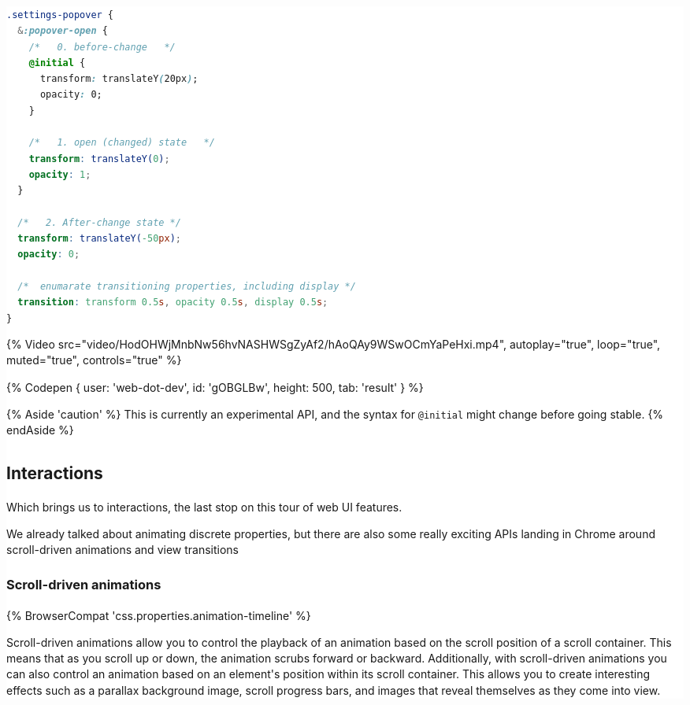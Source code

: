 ```css
.settings-popover {
  &:popover-open {
    /*   0. before-change   */
    @initial {
      transform: translateY(20px);
      opacity: 0;
    }
    
    /*   1. open (changed) state   */
    transform: translateY(0);
    opacity: 1;
  }
  
  /*   2. After-change state */
  transform: translateY(-50px);
  opacity: 0;
  
  /*  enumarate transitioning properties, including display */
  transition: transform 0.5s, opacity 0.5s, display 0.5s;
}
```
{% Video src="video/HodOHWjMnbNw56hvNASHWSgZyAf2/hAoQAy9WSwOCmYaPeHxi.mp4", autoplay="true",
  loop="true",
  muted="true",
  controls="true" %}

{% Codepen {
  user: 'web-dot-dev',
  id: 'gOBGLBw',
  height: 500,
  tab: 'result'
} %}

{% Aside 'caution' %}
This is currently an experimental API, and the syntax for `@initial` might change before going stable.
{% endAside %}

## Interactions

Which brings us to interactions, the last stop on this tour of web UI features.

We already talked about animating discrete properties, but there are also some really exciting APIs landing in Chrome around scroll-driven animations and view transitions

### Scroll-driven animations  

{% BrowserCompat 'css.properties.animation-timeline' %}

Scroll-driven animations allow you to control the playback of an animation based on the scroll position of a scroll container. This means that as you scroll up or down, the animation scrubs forward or backward. Additionally, with scroll-driven animations you can also control an animation based on an element's position within its scroll container. This allows you to create interesting effects such as a parallax background image, scroll progress bars, and images that reveal themselves as they come into view.
